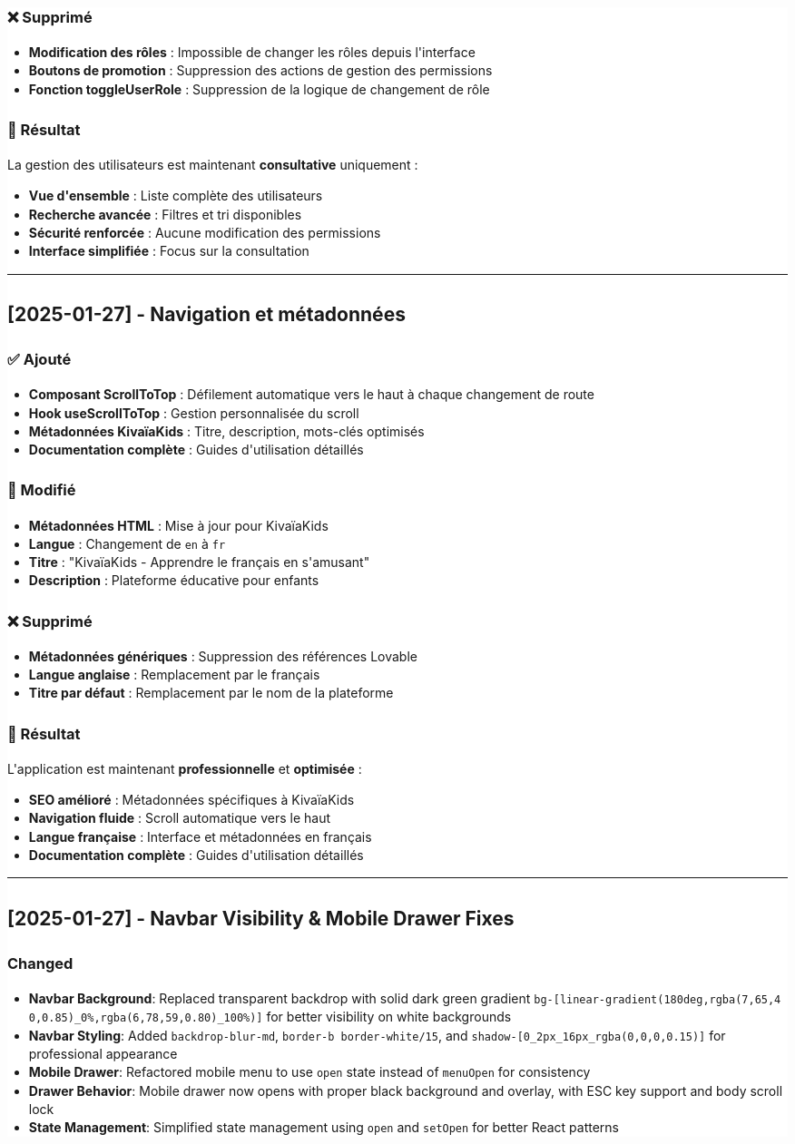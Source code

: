 ### ❌ Supprimé
- **Modification des rôles** : Impossible de changer les rôles depuis l'interface
- **Boutons de promotion** : Suppression des actions de gestion des permissions
- **Fonction toggleUserRole** : Suppression de la logique de changement de rôle

### 🎯 Résultat
La gestion des utilisateurs est maintenant **consultative** uniquement :
- **Vue d'ensemble** : Liste complète des utilisateurs
- **Recherche avancée** : Filtres et tri disponibles
- **Sécurité renforcée** : Aucune modification des permissions
- **Interface simplifiée** : Focus sur la consultation

---

## [2025-01-27] - Navigation et métadonnées

### ✅ Ajouté
- **Composant ScrollToTop** : Défilement automatique vers le haut à chaque changement de route
- **Hook useScrollToTop** : Gestion personnalisée du scroll
- **Métadonnées KivaïaKids** : Titre, description, mots-clés optimisés
- **Documentation complète** : Guides d'utilisation détaillés

### 🔄 Modifié
- **Métadonnées HTML** : Mise à jour pour KivaïaKids
- **Langue** : Changement de `en` à `fr`
- **Titre** : "KivaïaKids - Apprendre le français en s'amusant"
- **Description** : Plateforme éducative pour enfants

### ❌ Supprimé
- **Métadonnées génériques** : Suppression des références Lovable
- **Langue anglaise** : Remplacement par le français
- **Titre par défaut** : Remplacement par le nom de la plateforme

### 🎯 Résultat
L'application est maintenant **professionnelle** et **optimisée** :
- **SEO amélioré** : Métadonnées spécifiques à KivaïaKids
- **Navigation fluide** : Scroll automatique vers le haut
- **Langue française** : Interface et métadonnées en français
- **Documentation complète** : Guides d'utilisation détaillés

---

## [2025-01-27] - Navbar Visibility & Mobile Drawer Fixes

### Changed
- **Navbar Background**: Replaced transparent backdrop with solid dark green gradient `bg-[linear-gradient(180deg,rgba(7,65,40,0.85)_0%,rgba(6,78,59,0.80)_100%)]` for better visibility on white backgrounds
- **Navbar Styling**: Added `backdrop-blur-md`, `border-b border-white/15`, and `shadow-[0_2px_16px_rgba(0,0,0,0.15)]` for professional appearance
- **Mobile Drawer**: Refactored mobile menu to use `open` state instead of `menuOpen` for consistency
- **Drawer Behavior**: Mobile drawer now opens with proper black background and overlay, with ESC key support and body scroll lock
- **State Management**: Simplified state management using `open` and `setOpen` for better React patterns
